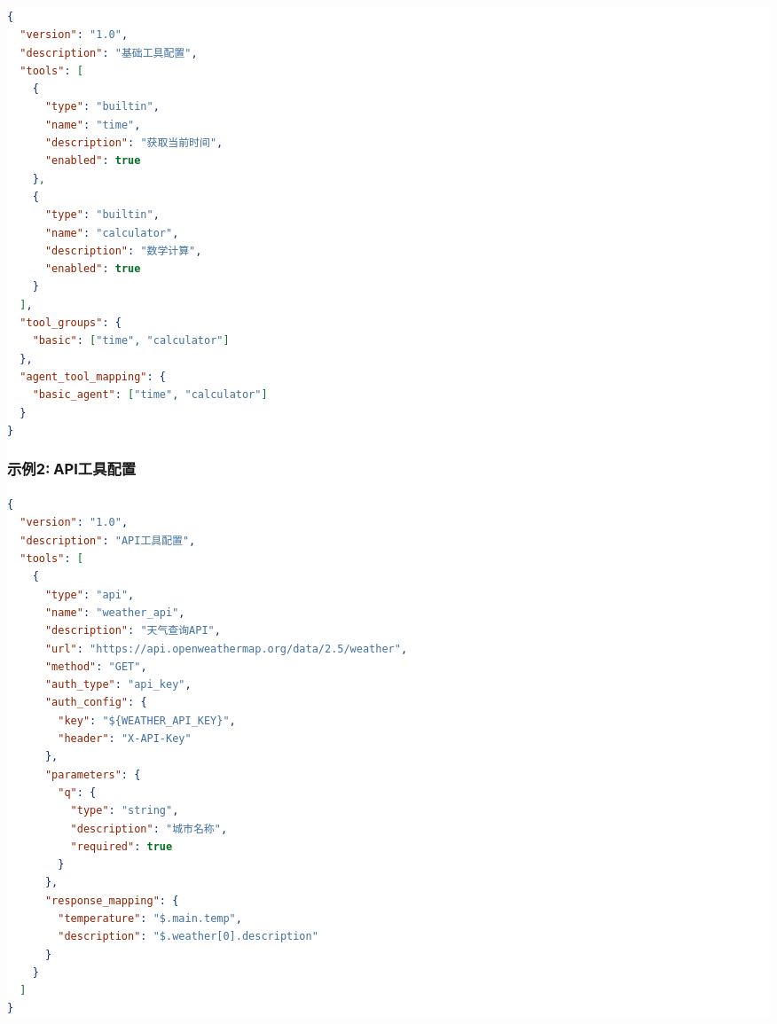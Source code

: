 ```json
{
  "version": "1.0",
  "description": "基础工具配置",
  "tools": [
    {
      "type": "builtin",
      "name": "time",
      "description": "获取当前时间",
      "enabled": true
    },
    {
      "type": "builtin",
      "name": "calculator",
      "description": "数学计算",
      "enabled": true
    }
  ],
  "tool_groups": {
    "basic": ["time", "calculator"]
  },
  "agent_tool_mapping": {
    "basic_agent": ["time", "calculator"]
  }
}
```

### 示例2: API工具配置

```json
{
  "version": "1.0",
  "description": "API工具配置",
  "tools": [
    {
      "type": "api",
      "name": "weather_api",
      "description": "天气查询API",
      "url": "https://api.openweathermap.org/data/2.5/weather",
      "method": "GET",
      "auth_type": "api_key",
      "auth_config": {
        "key": "${WEATHER_API_KEY}",
        "header": "X-API-Key"
      },
      "parameters": {
        "q": {
          "type": "string",
          "description": "城市名称",
          "required": true
        }
      },
      "response_mapping": {
        "temperature": "$.main.temp",
        "description": "$.weather[0].description"
      }
    }
  ]
}
```
